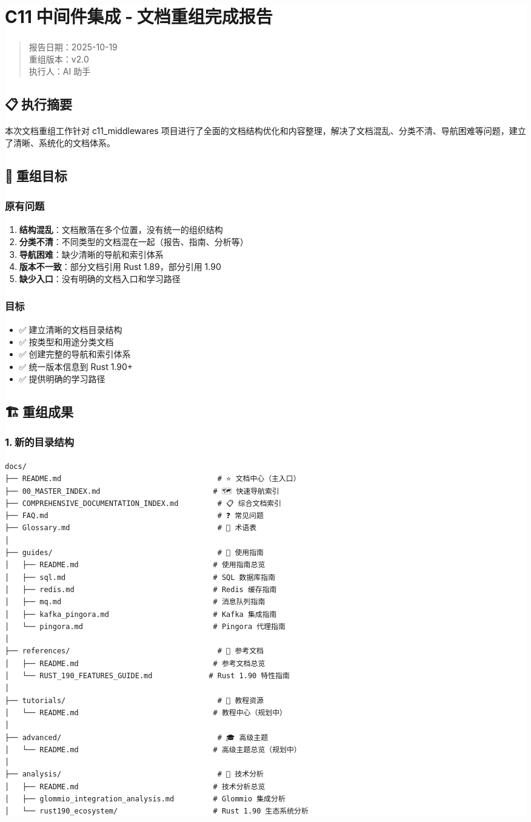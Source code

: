 # C11 中间件集成 - 文档重组完成报告

> 报告日期：2025-10-19  
> 重组版本：v2.0  
> 执行人：AI 助手

## 📋 执行摘要

本次文档重组工作针对 c11_middlewares 项目进行了全面的文档结构优化和内容整理，解决了文档混乱、分类不清、导航困难等问题，建立了清晰、系统化的文档体系。

## 🎯 重组目标

### 原有问题

1. **结构混乱**：文档散落在多个位置，没有统一的组织结构
2. **分类不清**：不同类型的文档混在一起（报告、指南、分析等）
3. **导航困难**：缺少清晰的导航和索引体系
4. **版本不一致**：部分文档引用 Rust 1.89，部分引用 1.90
5. **缺少入口**：没有明确的文档入口和学习路径

### 目标

- ✅ 建立清晰的文档目录结构
- ✅ 按类型和用途分类文档
- ✅ 创建完整的导航和索引体系
- ✅ 统一版本信息到 Rust 1.90+
- ✅ 提供明确的学习路径

## 🏗️ 重组成果

### 1. 新的目录结构

```text
docs/
├── README.md                                    # ⭐ 文档中心（主入口）
├── 00_MASTER_INDEX.md                          # 🗺️ 快速导航索引
├── COMPREHENSIVE_DOCUMENTATION_INDEX.md         # 📋 综合文档索引
├── FAQ.md                                       # ❓ 常见问题
├── Glossary.md                                  # 📖 术语表
│
├── guides/                                      # 🔧 使用指南
│   ├── README.md                               # 使用指南总览
│   ├── sql.md                                  # SQL 数据库指南
│   ├── redis.md                                # Redis 缓存指南
│   ├── mq.md                                   # 消息队列指南
│   ├── kafka_pingora.md                        # Kafka 集成指南
│   └── pingora.md                              # Pingora 代理指南
│
├── references/                                  # 📘 参考文档
│   ├── README.md                               # 参考文档总览
│   └── RUST_190_FEATURES_GUIDE.md             # Rust 1.90 特性指南
│
├── tutorials/                                   # 📖 教程资源
│   └── README.md                               # 教程中心（规划中）
│
├── advanced/                                    # 🎓 高级主题
│   └── README.md                               # 高级主题总览（规划中）
│
├── analysis/                                    # 🔬 技术分析
│   ├── README.md                               # 技术分析总览
│   ├── glommio_integration_analysis.md         # Glommio 集成分析
│   └── rust190_ecosystem/                      # Rust 1.90 生态系统分析
```